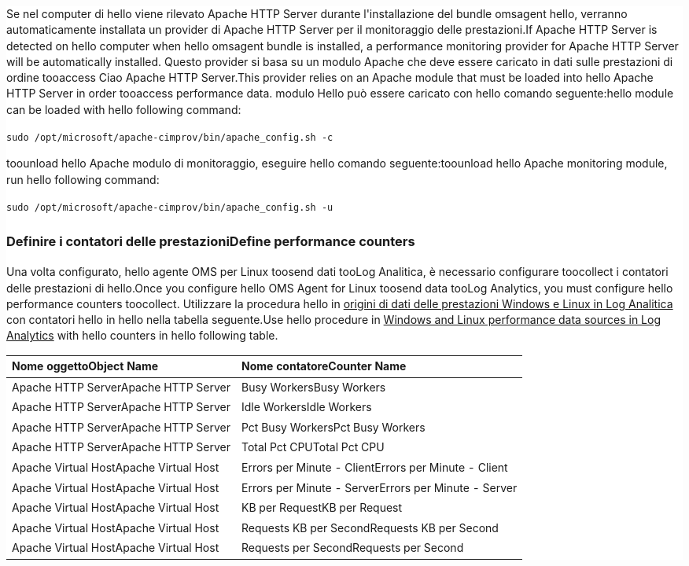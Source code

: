 <span data-ttu-id="f066b-226">Se nel computer di hello viene rilevato Apache HTTP Server durante l'installazione del bundle omsagent hello, verranno automaticamente installata un provider di Apache HTTP Server per il monitoraggio delle prestazioni.</span><span class="sxs-lookup"><span data-stu-id="f066b-226">If Apache HTTP Server is detected on hello computer when hello omsagent bundle is installed, a performance monitoring provider for Apache HTTP Server will be automatically installed.</span></span> <span data-ttu-id="f066b-227">Questo provider si basa su un modulo Apache che deve essere caricato in dati sulle prestazioni di ordine tooaccess Ciao Apache HTTP Server.</span><span class="sxs-lookup"><span data-stu-id="f066b-227">This provider relies on an Apache module that must be loaded into hello Apache HTTP Server in order tooaccess performance data.</span></span> <span data-ttu-id="f066b-228">modulo Hello può essere caricato con hello comando seguente:</span><span class="sxs-lookup"><span data-stu-id="f066b-228">hello module can be loaded with hello following command:</span></span>
```
sudo /opt/microsoft/apache-cimprov/bin/apache_config.sh -c
```

<span data-ttu-id="f066b-229">toounload hello Apache modulo di monitoraggio, eseguire hello comando seguente:</span><span class="sxs-lookup"><span data-stu-id="f066b-229">toounload hello Apache monitoring module, run hello following command:</span></span>
```
sudo /opt/microsoft/apache-cimprov/bin/apache_config.sh -u
```

### <a name="define-performance-counters"></a><span data-ttu-id="f066b-230">Definire i contatori delle prestazioni</span><span class="sxs-lookup"><span data-stu-id="f066b-230">Define performance counters</span></span>

<span data-ttu-id="f066b-231">Una volta configurato, hello agente OMS per Linux toosend dati tooLog Analitica, è necessario configurare toocollect i contatori delle prestazioni di hello.</span><span class="sxs-lookup"><span data-stu-id="f066b-231">Once you configure hello OMS Agent for Linux toosend data tooLog Analytics, you must configure hello performance counters toocollect.</span></span>  <span data-ttu-id="f066b-232">Utilizzare la procedura hello in [origini di dati delle prestazioni Windows e Linux in Log Analitica](log-analytics-data-sources-windows-events.md) con contatori hello in hello nella tabella seguente.</span><span class="sxs-lookup"><span data-stu-id="f066b-232">Use hello procedure in [Windows and Linux performance data sources in Log Analytics](log-analytics-data-sources-windows-events.md) with hello counters in hello following table.</span></span>

| <span data-ttu-id="f066b-233">Nome oggetto</span><span class="sxs-lookup"><span data-stu-id="f066b-233">Object Name</span></span> | <span data-ttu-id="f066b-234">Nome contatore</span><span class="sxs-lookup"><span data-stu-id="f066b-234">Counter Name</span></span> |
|:--|:--|
| <span data-ttu-id="f066b-235">Apache HTTP Server</span><span class="sxs-lookup"><span data-stu-id="f066b-235">Apache HTTP Server</span></span> | <span data-ttu-id="f066b-236">Busy Workers</span><span class="sxs-lookup"><span data-stu-id="f066b-236">Busy Workers</span></span> |
| <span data-ttu-id="f066b-237">Apache HTTP Server</span><span class="sxs-lookup"><span data-stu-id="f066b-237">Apache HTTP Server</span></span> | <span data-ttu-id="f066b-238">Idle Workers</span><span class="sxs-lookup"><span data-stu-id="f066b-238">Idle Workers</span></span> |
| <span data-ttu-id="f066b-239">Apache HTTP Server</span><span class="sxs-lookup"><span data-stu-id="f066b-239">Apache HTTP Server</span></span> | <span data-ttu-id="f066b-240">Pct Busy Workers</span><span class="sxs-lookup"><span data-stu-id="f066b-240">Pct Busy Workers</span></span> |
| <span data-ttu-id="f066b-241">Apache HTTP Server</span><span class="sxs-lookup"><span data-stu-id="f066b-241">Apache HTTP Server</span></span> | <span data-ttu-id="f066b-242">Total Pct CPU</span><span class="sxs-lookup"><span data-stu-id="f066b-242">Total Pct CPU</span></span> |
| <span data-ttu-id="f066b-243">Apache Virtual Host</span><span class="sxs-lookup"><span data-stu-id="f066b-243">Apache Virtual Host</span></span> | <span data-ttu-id="f066b-244">Errors per Minute - Client</span><span class="sxs-lookup"><span data-stu-id="f066b-244">Errors per Minute - Client</span></span> |
| <span data-ttu-id="f066b-245">Apache Virtual Host</span><span class="sxs-lookup"><span data-stu-id="f066b-245">Apache Virtual Host</span></span> | <span data-ttu-id="f066b-246">Errors per Minute - Server</span><span class="sxs-lookup"><span data-stu-id="f066b-246">Errors per Minute - Server</span></span> |
| <span data-ttu-id="f066b-247">Apache Virtual Host</span><span class="sxs-lookup"><span data-stu-id="f066b-247">Apache Virtual Host</span></span> | <span data-ttu-id="f066b-248">KB per Request</span><span class="sxs-lookup"><span data-stu-id="f066b-248">KB per Request</span></span> |
| <span data-ttu-id="f066b-249">Apache Virtual Host</span><span class="sxs-lookup"><span data-stu-id="f066b-249">Apache Virtual Host</span></span> | <span data-ttu-id="f066b-250">Requests KB per Second</span><span class="sxs-lookup"><span data-stu-id="f066b-250">Requests KB per Second</span></span> |
| <span data-ttu-id="f066b-251">Apache Virtual Host</span><span class="sxs-lookup"><span data-stu-id="f066b-251">Apache Virtual Host</span></span> | <span data-ttu-id="f066b-252">Requests per Second</span><span class="sxs-lookup"><span data-stu-id="f066b-252">Requests per Second</span></span> |
